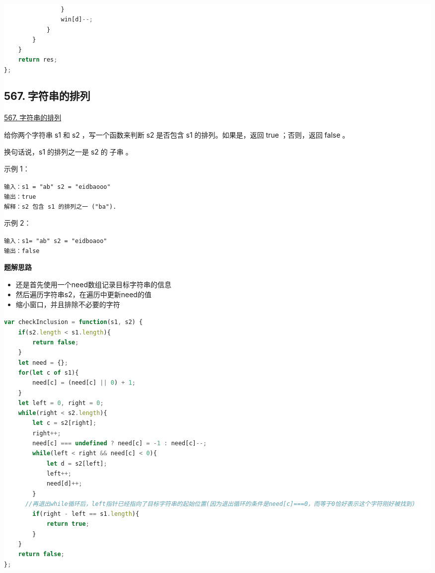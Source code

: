 ```js
                }
                win[d]--;
            }
        }
    }
    return res;
};
```



## 567. 字符串的排列

[567. 字符串的排列](https://leetcode.cn/problems/permutation-in-string/)

给你两个字符串 s1 和 s2 ，写一个函数来判断 s2 是否包含 s1 的排列。如果是，返回 true ；否则，返回 false 。

换句话说，s1 的排列之一是 s2 的 子串 。

 

示例 1：

```
输入：s1 = "ab" s2 = "eidbaooo"
输出：true
解释：s2 包含 s1 的排列之一 ("ba").
```


示例 2：

```
输入：s1= "ab" s2 = "eidboaoo"
输出：false
```

**题解思路**

- 还是首先使用一个need数组记录目标字符串的信息
- 然后遍历字符串s2，在遍历中更新need的值
- 缩小窗口，并且排除不必要的字符

```js
var checkInclusion = function(s1, s2) {
    if(s2.length < s1.length){
        return false;
    }
    let need = {};
    for(let c of s1){
        need[c] = (need[c] || 0) + 1;
    }
    let left = 0, right = 0;
    while(right < s2.length){
        let c = s2[right];
        right++;
        need[c] === undefined ? need[c] = -1 : need[c]--;
        while(left < right && need[c] < 0){
            let d = s2[left];
            left++;
            need[d]++;
        }  
      //再退出while循环后，left指针已经指向了目标字符串的起始位置(因为退出循环的条件是need[c]===0，而等于0恰好表示这个字符刚好被找到)
        if(right - left == s1.length){
            return true;
        }
    }
    return false;
};
```
